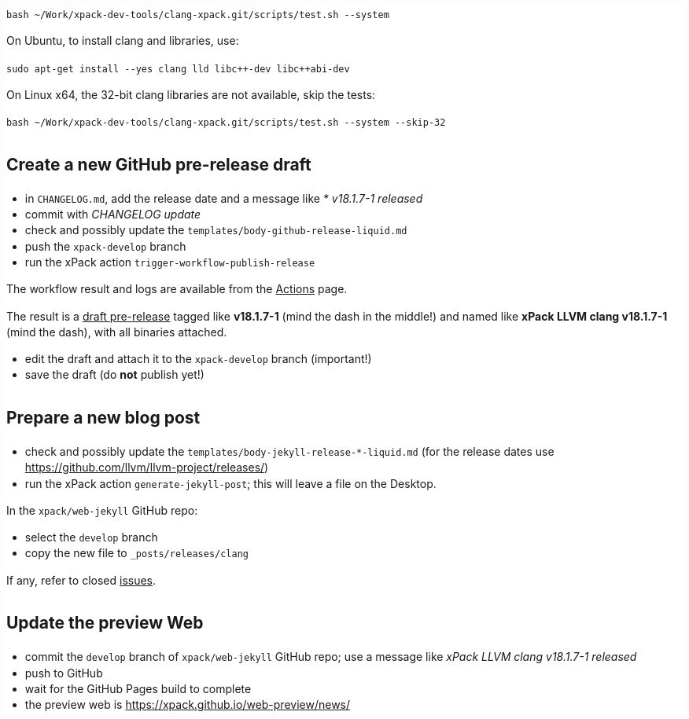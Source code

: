 ```
bash ~/Work/xpack-dev-tools/clang-xpack.git/scripts/test.sh --system
```

On Ubuntu, to install clang and libraries, use:

```
sudo apt-get install --yes clang lld libc++-dev libc++abi-dev
```

On Linux x64, the 32-bit clang libraries are not available, skip the tests:

```
bash ~/Work/xpack-dev-tools/clang-xpack.git/scripts/test.sh --system --skip-32
```

## Create a new GitHub pre-release draft

- in `CHANGELOG.md`, add the release date and a message like _* v18.1.7-1 released_
- commit with _CHANGELOG update_
- check and possibly update the `templates/body-github-release-liquid.md`
- push the `xpack-develop` branch
- run the xPack action `trigger-workflow-publish-release`

The workflow result and logs are available from the
[Actions](https://github.com/xpack-dev-tools/clang-xpack/actions/) page.

The result is a
[draft pre-release](https://github.com/xpack-dev-tools/clang-xpack/releases/)
tagged like **v18.1.7-1** (mind the dash in the middle!) and
named like **xPack LLVM clang v18.1.7-1** (mind the dash),
with all binaries attached.

- edit the draft and attach it to the `xpack-develop` branch (important!)
- save the draft (do **not** publish yet!)

## Prepare a new blog post

- check and possibly update the `templates/body-jekyll-release-*-liquid.md`
 (for the release dates use <https://github.com/llvm/llvm-project/releases/>)
- run the xPack action `generate-jekyll-post`; this will leave a file
on the Desktop.

In the `xpack/web-jekyll` GitHub repo:

- select the `develop` branch
- copy the new file to `_posts/releases/clang`

If any, refer to closed
[issues](https://github.com/xpack-dev-tools/clang-xpack/issues/).

## Update the preview Web

- commit the `develop` branch of `xpack/web-jekyll` GitHub repo;
  use a message like _xPack LLVM clang v18.1.7-1 released_
- push to GitHub
- wait for the GitHub Pages build to complete
- the preview web is <https://xpack.github.io/web-preview/news/>
